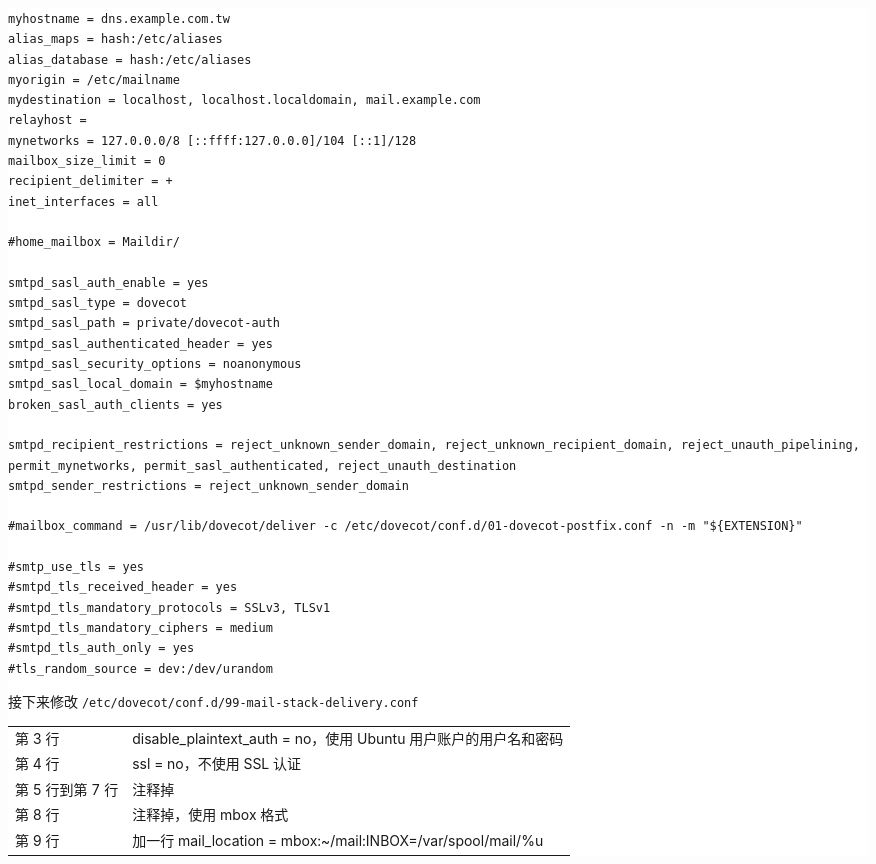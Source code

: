 ``` cf3 mark: 9, 21-25, 34, 41, 54, 56-61
myhostname = dns.example.com.tw
alias_maps = hash:/etc/aliases
alias_database = hash:/etc/aliases
myorigin = /etc/mailname
mydestination = localhost, localhost.localdomain, mail.example.com
relayhost = 
mynetworks = 127.0.0.0/8 [::ffff:127.0.0.0]/104 [::1]/128
mailbox_size_limit = 0
recipient_delimiter = +
inet_interfaces = all
 
#home_mailbox = Maildir/
 
smtpd_sasl_auth_enable = yes
smtpd_sasl_type = dovecot
smtpd_sasl_path = private/dovecot-auth
smtpd_sasl_authenticated_header = yes
smtpd_sasl_security_options = noanonymous
smtpd_sasl_local_domain = $myhostname
broken_sasl_auth_clients = yes
 
smtpd_recipient_restrictions = reject_unknown_sender_domain, reject_unknown_recipient_domain, reject_unauth_pipelining, permit_mynetworks, permit_sasl_authenticated, reject_unauth_destination
smtpd_sender_restrictions = reject_unknown_sender_domain
 
#mailbox_command = /usr/lib/dovecot/deliver -c /etc/dovecot/conf.d/01-dovecot-postfix.conf -n -m "${EXTENSION}"
 
#smtp_use_tls = yes
#smtpd_tls_received_header = yes
#smtpd_tls_mandatory_protocols = SSLv3, TLSv1
#smtpd_tls_mandatory_ciphers = medium
#smtpd_tls_auth_only = yes
#tls_random_source = dev:/dev/urandom
```


接下来修改 `/etc/dovecot/conf.d/99-mail-stack-delivery.conf`

<table>
    <tr>
        <td>第 3 行</td>
        <td>disable_plaintext_auth = no，使用 Ubuntu 用户账户的用户名和密码</td>
    </tr>
    <tr>
        <td>第 4 行</td>
        <td>ssl = no，不使用 SSL 认证</td>
    </tr>
    <tr>
        <td>第 5 行到第 7 行</td>
        <td>注释掉</td>
    </tr>
    <tr>
        <td>第 8 行</td>
        <td>注释掉，使用 mbox 格式</td>
    </tr>
    <tr>
        <td>第 9 行</td>
        <td>加一行 mail_location = mbox:~/mail:INBOX=/var/spool/mail/%u</td>
    </tr>
</table>
